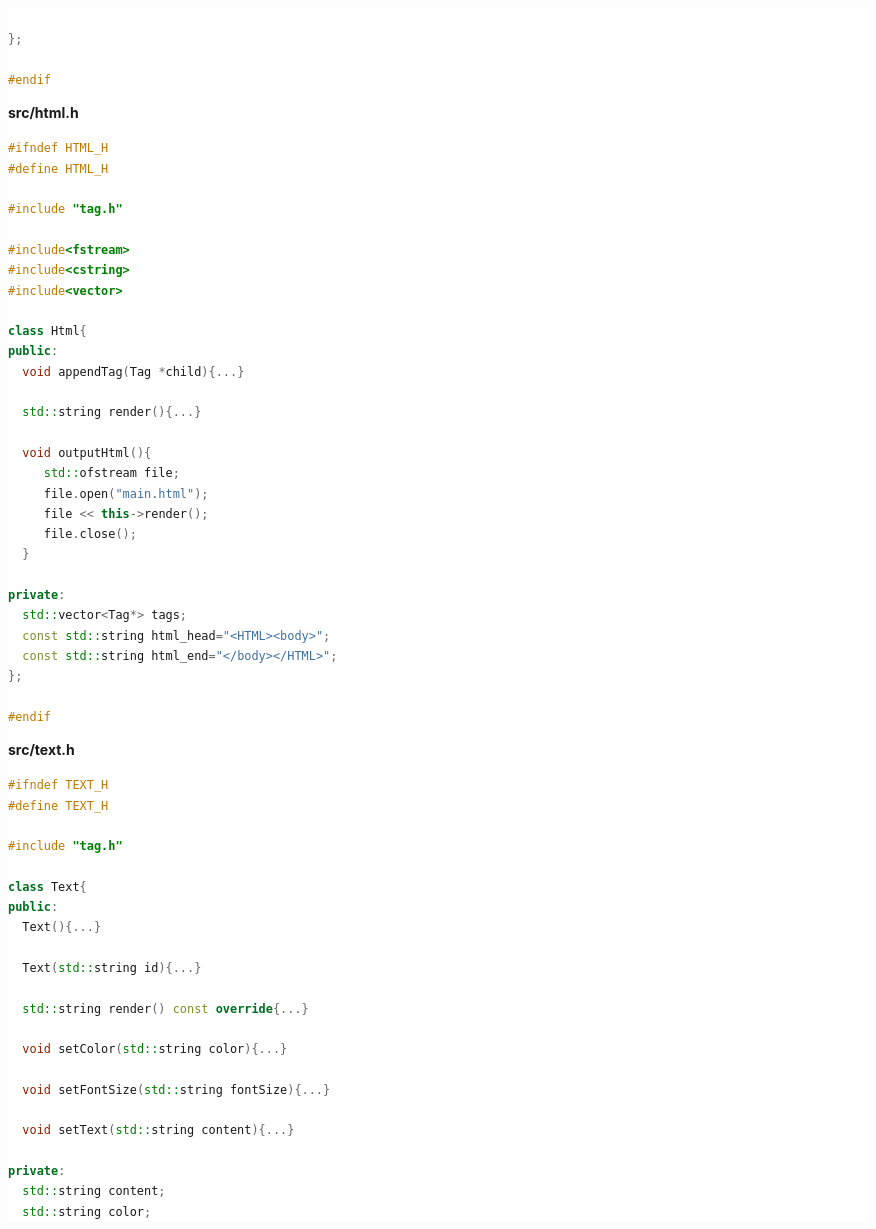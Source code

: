 ```c++

};

#endif
```


**src/html.h**
```c++
#ifndef HTML_H
#define HTML_H

#include "tag.h"

#include<fstream>
#include<cstring>
#include<vector>

class Html{
public:
  void appendTag(Tag *child){...}

  std::string render(){...}

  void outputHtml(){
     std::ofstream file;
     file.open("main.html");
     file << this->render();
     file.close();
  }

private:
  std::vector<Tag*> tags;
  const std::string html_head="<HTML><body>";
  const std::string html_end="</body></HTML>";
};

#endif
```


**src/text.h**
```c++
#ifndef TEXT_H
#define TEXT_H

#include "tag.h"

class Text{
public:
  Text(){...}

  Text(std::string id){...}

  std::string render() const override{...}

  void setColor(std::string color){...}

  void setFontSize(std::string fontSize){...}

  void setText(std::string content){...}

private:
  std::string content;
  std::string color;
```